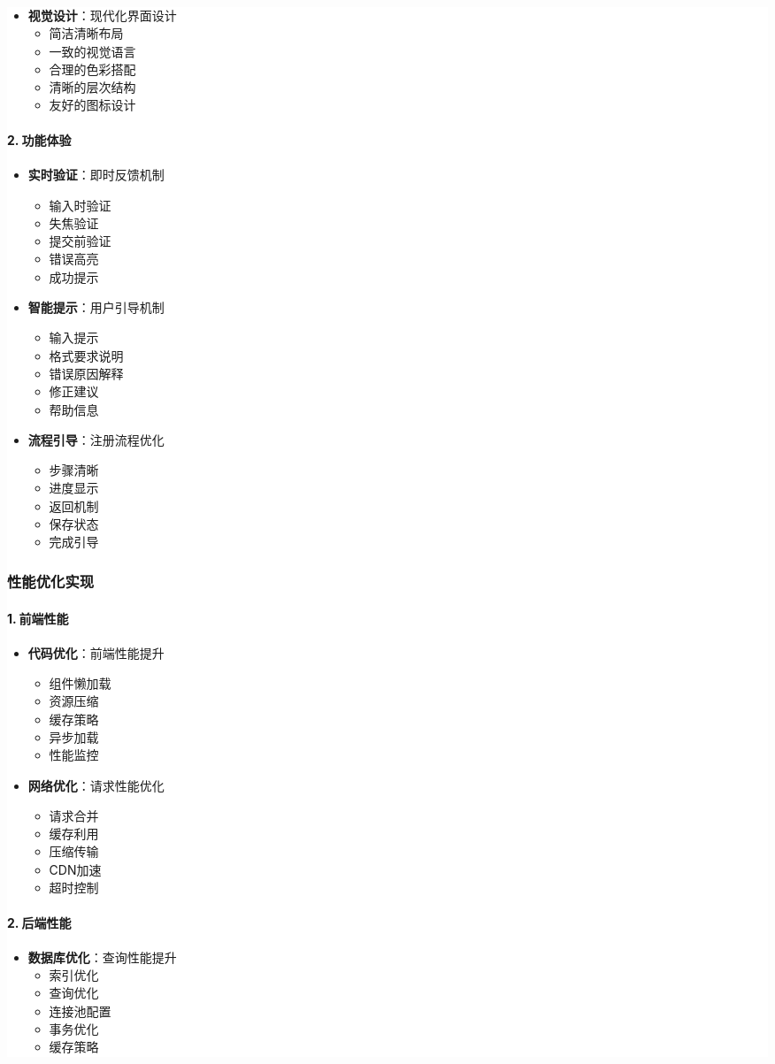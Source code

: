 - **视觉设计**：现代化界面设计
  - 简洁清晰布局
  - 一致的视觉语言
  - 合理的色彩搭配
  - 清晰的层次结构
  - 友好的图标设计

#### 2. 功能体验
- **实时验证**：即时反馈机制
  - 输入时验证
  - 失焦验证
  - 提交前验证
  - 错误高亮
  - 成功提示

- **智能提示**：用户引导机制
  - 输入提示
  - 格式要求说明
  - 错误原因解释
  - 修正建议
  - 帮助信息

- **流程引导**：注册流程优化
  - 步骤清晰
  - 进度显示
  - 返回机制
  - 保存状态
  - 完成引导

### 性能优化实现

#### 1. 前端性能
- **代码优化**：前端性能提升
  - 组件懒加载
  - 资源压缩
  - 缓存策略
  - 异步加载
  - 性能监控

- **网络优化**：请求性能优化
  - 请求合并
  - 缓存利用
  - 压缩传输
  - CDN加速
  - 超时控制

#### 2. 后端性能
- **数据库优化**：查询性能提升
  - 索引优化
  - 查询优化
  - 连接池配置
  - 事务优化
  - 缓存策略
